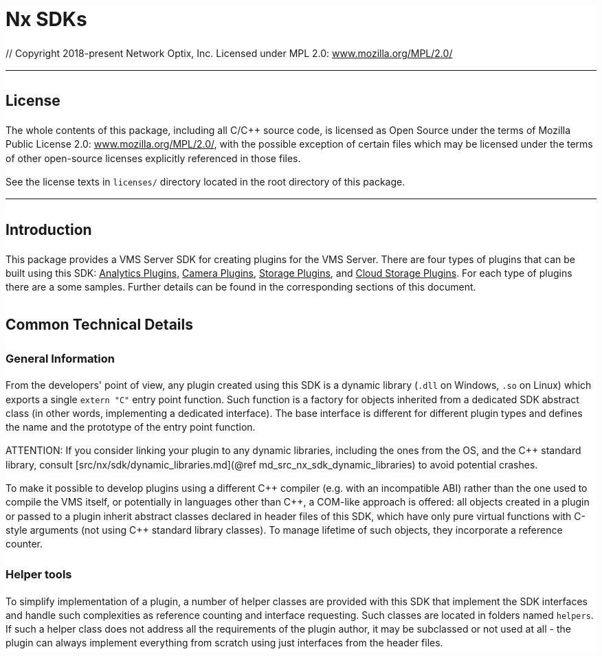 # Nx SDKs

// Copyright 2018-present Network Optix, Inc. Licensed under MPL 2.0: www.mozilla.org/MPL/2.0/

---------------------------------------------------------------------------------------------------
## License

The whole contents of this package, including all C/C++ source code, is licensed as Open Source
under the terms of Mozilla Public License 2.0: www.mozilla.org/MPL/2.0/, with the possible
exception of certain files which may be licensed under the terms of other open-source licenses
explicitly referenced in those files.

See the license texts in `licenses/` directory located in the root directory of this package.

---------------------------------------------------------------------------------------------------

## Introduction

This package provides a VMS Server SDK for creating plugins for the VMS Server. There are four
types of plugins that can be built using this SDK: [Analytics Plugins](#analytics-plugins),
[Camera Plugins](#camera-plugins), [Storage Plugins](#storage-plugins), and
[Cloud Storage Plugins](#cloud-storage-plugins). For each type of plugins there are a some
samples. Further details can be found in the corresponding sections of this document.

## Common Technical Details

### General Information

From the developers' point of view, any plugin created using this SDK is a dynamic library (`.dll`
on Windows, `.so` on Linux) which exports a single `extern "C"` entry point function. Such
function is a factory for objects inherited from a dedicated SDK abstract class (in other words,
implementing a dedicated interface). The base interface is different for different plugin types
and defines the name and the prototype of the entry point function.

ATTENTION: If you consider linking your plugin to any dynamic libraries, including the ones from
the OS, and the C++ standard library, consult
[src/nx/sdk/dynamic_libraries.md](@ref md_src_nx_sdk_dynamic_libraries) to avoid potential crashes.

To make it possible to develop plugins using a different C++ compiler (e.g. with an incompatible
ABI) rather than the one used to compile the VMS itself, or potentially in languages other than
C++, a COM-like approach is offered: all objects created in a plugin or passed to a plugin inherit
abstract classes declared in header files of this SDK, which have only pure virtual functions with
C-style arguments (not using C++ standard library classes). To manage lifetime of such objects,
they incorporate a reference counter.

### Helper tools

To simplify implementation of a plugin, a number of helper classes are provided with this SDK that
implement the SDK interfaces and handle such complexities as reference counting and interface
requesting. Such classes are located in folders named `helpers`. If such a helper class does
not address all the requirements of the plugin author, it may be subclassed or not used at all -
the plugin can always implement everything from scratch using just interfaces from the header
files.
